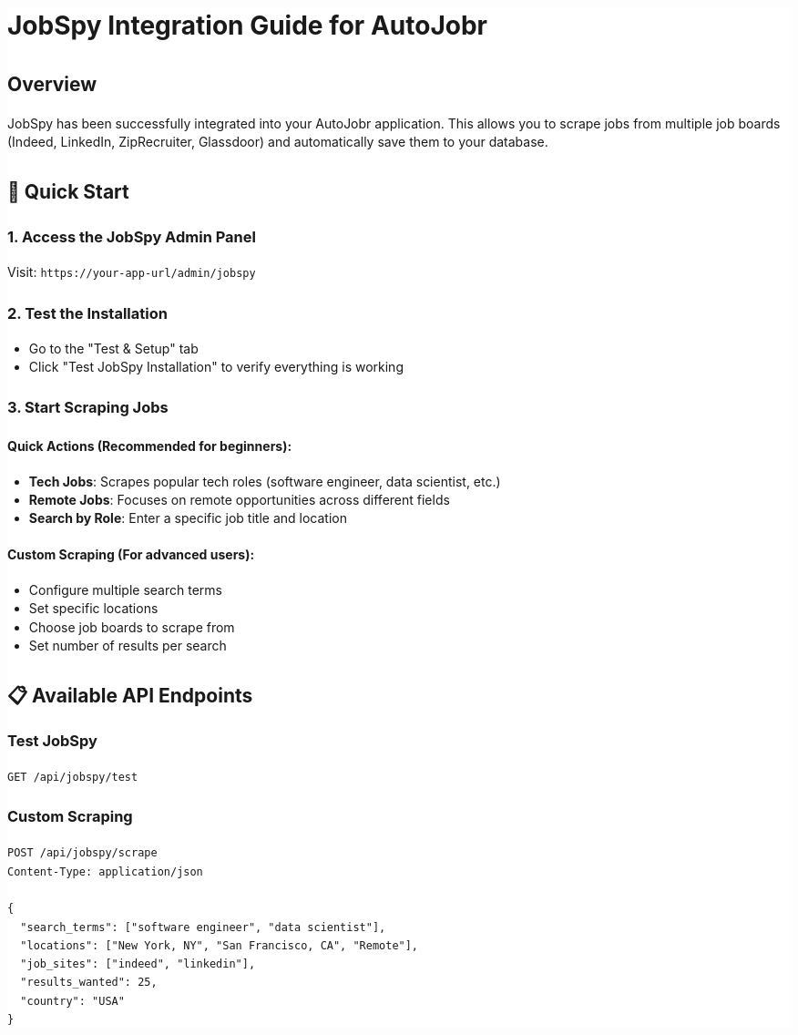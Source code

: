 # JobSpy Integration Guide for AutoJobr

## Overview

JobSpy has been successfully integrated into your AutoJobr application. This allows you to scrape jobs from multiple job boards (Indeed, LinkedIn, ZipRecruiter, Glassdoor) and automatically save them to your database.

## 🚀 Quick Start

### 1. Access the JobSpy Admin Panel
Visit: `https://your-app-url/admin/jobspy`

### 2. Test the Installation
- Go to the "Test & Setup" tab
- Click "Test JobSpy Installation" to verify everything is working

### 3. Start Scraping Jobs

#### Quick Actions (Recommended for beginners):
- **Tech Jobs**: Scrapes popular tech roles (software engineer, data scientist, etc.)
- **Remote Jobs**: Focuses on remote opportunities across different fields
- **Search by Role**: Enter a specific job title and location

#### Custom Scraping (For advanced users):
- Configure multiple search terms
- Set specific locations
- Choose job boards to scrape from
- Set number of results per search

## 📋 Available API Endpoints

### Test JobSpy
```
GET /api/jobspy/test
```

### Custom Scraping
```
POST /api/jobspy/scrape
Content-Type: application/json

{
  "search_terms": ["software engineer", "data scientist"],
  "locations": ["New York, NY", "San Francisco, CA", "Remote"],
  "job_sites": ["indeed", "linkedin"],
  "results_wanted": 25,
  "country": "USA"
}
```
